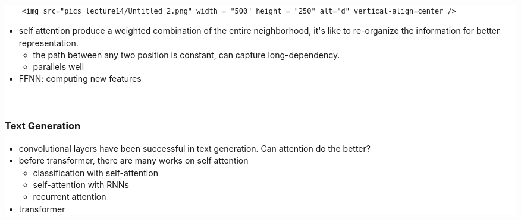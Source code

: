         <img src="pics_lecture14/Untitled 2.png" width = "500" height = "250" alt="d" vertical-align=center />

- self attention produce a weighted combination of the entire neighborhood, it's like to re-organize the information for better representation.
    - the path between any two position is constant, can capture long-dependency.
    - parallels well
- FFNN: computing new features

<br>

### **Text Generation**

- convolutional layers have been successful in text generation. Can attention do the better?
- before transformer, there are many works on self attention
    - classification with self-attention
    - self-attention with RNNs
    - recurrent attention
- transformer
